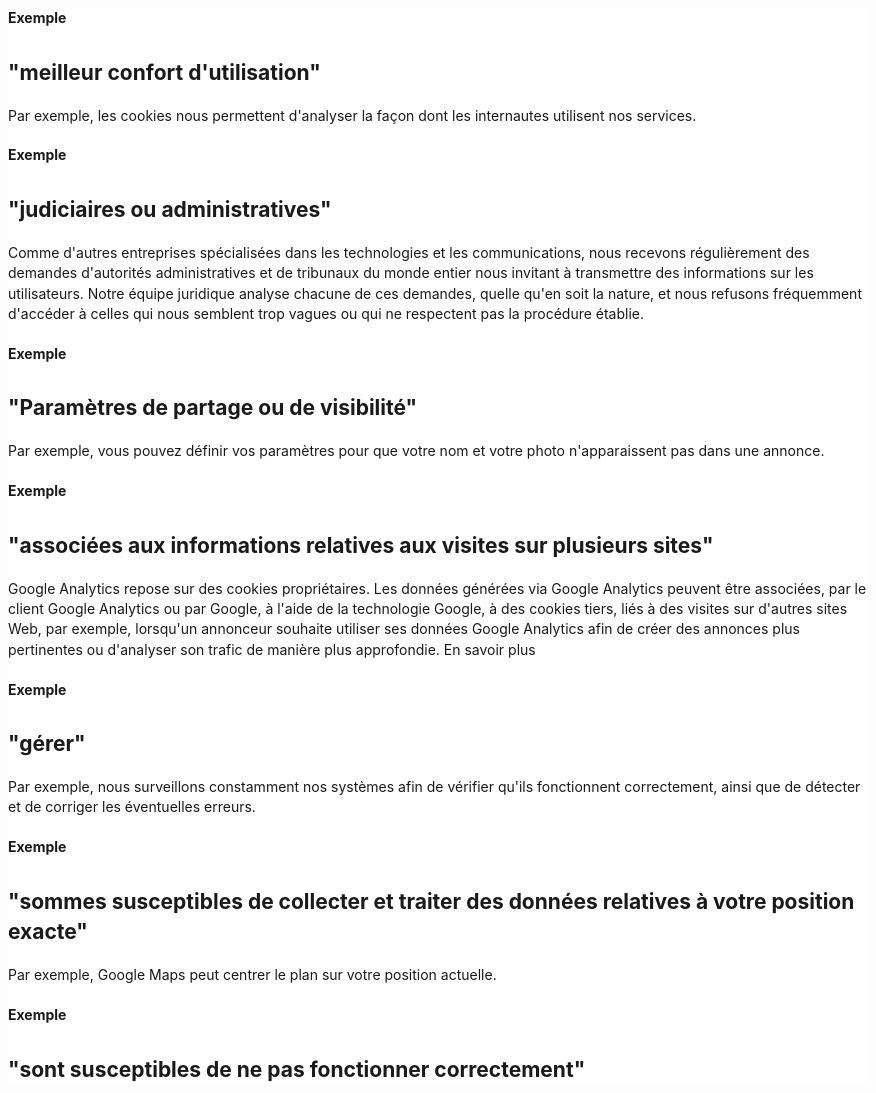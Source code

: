 #### Exemple

"meilleur confort d'utilisation"
--------------------------------

Par exemple, les cookies nous permettent d'analyser la façon dont les internautes utilisent nos services.

#### Exemple

"judiciaires ou administratives"
--------------------------------

Comme d'autres entreprises spécialisées dans les technologies et les communications, nous recevons régulièrement des demandes d'autorités administratives et de tribunaux du monde entier nous invitant à transmettre des informations sur les utilisateurs. Notre équipe juridique analyse chacune de ces demandes, quelle qu'en soit la nature, et nous refusons fréquemment d'accéder à celles qui nous semblent trop vagues ou qui ne respectent pas la procédure établie.

#### Exemple

"Paramètres de partage ou de visibilité"
----------------------------------------

Par exemple, vous pouvez définir vos paramètres pour que votre nom et votre photo n'apparaissent pas dans une annonce.

#### Exemple

"associées aux informations relatives aux visites sur plusieurs sites"
----------------------------------------------------------------------

Google Analytics repose sur des cookies propriétaires. Les données générées via Google Analytics peuvent être associées, par le client Google Analytics ou par Google, à l'aide de la technologie Google, à des cookies tiers, liés à des visites sur d'autres sites Web, par exemple, lorsqu'un annonceur souhaite utiliser ses données Google Analytics afin de créer des annonces plus pertinentes ou d'analyser son trafic de manière plus approfondie. En savoir plus

#### Exemple

"gérer"
-------

Par exemple, nous surveillons constamment nos systèmes afin de vérifier qu'ils fonctionnent correctement, ainsi que de détecter et de corriger les éventuelles erreurs.

#### Exemple

"sommes susceptibles de collecter et traiter des données relatives à votre position exacte"
-------------------------------------------------------------------------------------------

Par exemple, Google Maps peut centrer le plan sur votre position actuelle.

#### Exemple

"sont susceptibles de ne pas fonctionner correctement"
------------------------------------------------------
